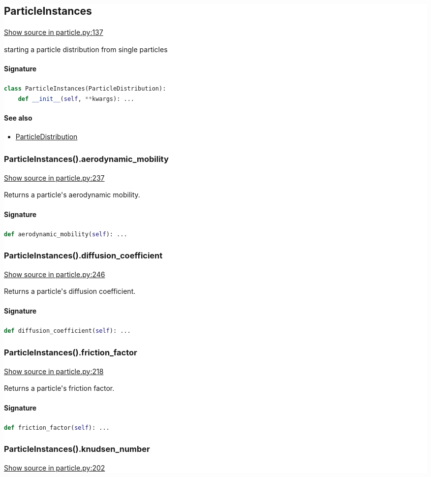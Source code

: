 

## ParticleInstances

[Show source in particle.py:137](../../particula/particle.py#L137)

starting a particle distribution from single particles

#### Signature

```python
class ParticleInstances(ParticleDistribution):
    def __init__(self, **kwargs): ...
```

#### See also

- [ParticleDistribution](#particledistribution)

### ParticleInstances().aerodynamic_mobility

[Show source in particle.py:237](../../particula/particle.py#L237)

Returns a particle's aerodynamic mobility.

#### Signature

```python
def aerodynamic_mobility(self): ...
```

### ParticleInstances().diffusion_coefficient

[Show source in particle.py:246](../../particula/particle.py#L246)

Returns a particle's diffusion coefficient.

#### Signature

```python
def diffusion_coefficient(self): ...
```

### ParticleInstances().friction_factor

[Show source in particle.py:218](../../particula/particle.py#L218)

Returns a particle's friction factor.

#### Signature

```python
def friction_factor(self): ...
```

### ParticleInstances().knudsen_number

[Show source in particle.py:202](../../particula/particle.py#L202)
